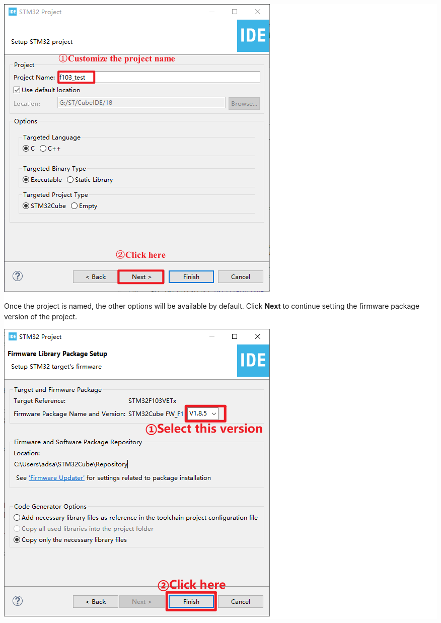 <img src="./3_figures/image/11.png">

Once the project is named, the other options will be available by default. Click **Next** to continue setting the firmware package version of the project.

<img src="./3_figures/image/12.png">
